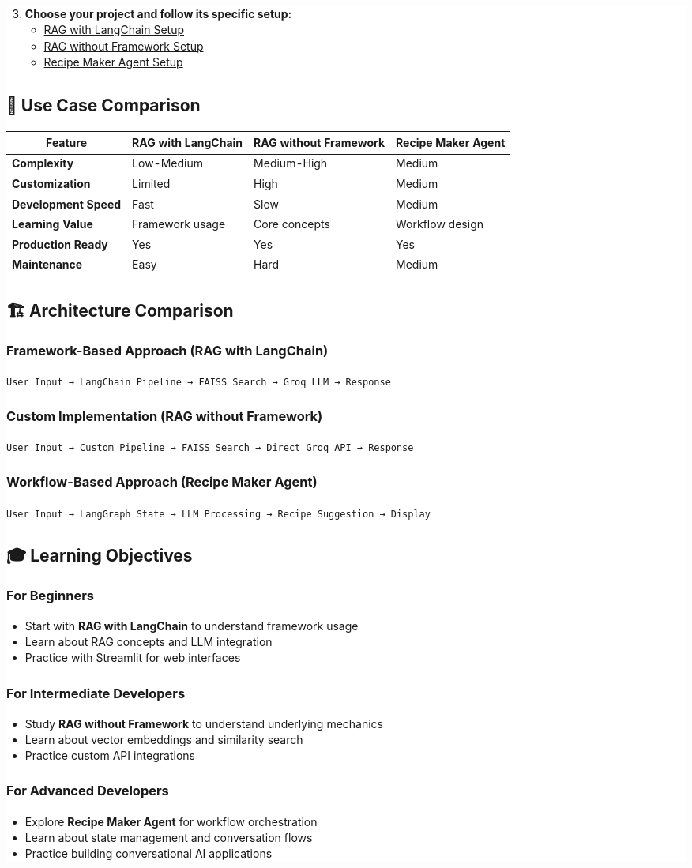 3. **Choose your project and follow its specific setup:**
   - [RAG with LangChain Setup](./RAG_with_using_langchain/README.md)
   - [RAG without Framework Setup](./RAG_without_framework/README.md)
   - [Recipe Maker Agent Setup](./ReceipeMaker_Agent_using_LangGraph/README.md)

## 🎯 Use Case Comparison

| Feature | RAG with LangChain | RAG without Framework | Recipe Maker Agent |
|---------|-------------------|---------------------|-------------------|
| **Complexity** | Low-Medium | Medium-High | Medium |
| **Customization** | Limited | High | Medium |
| **Development Speed** | Fast | Slow | Medium |
| **Learning Value** | Framework usage | Core concepts | Workflow design |
| **Production Ready** | Yes | Yes | Yes |
| **Maintenance** | Easy | Hard | Medium |

## 🏗️ Architecture Comparison

### Framework-Based Approach (RAG with LangChain)
```
User Input → LangChain Pipeline → FAISS Search → Groq LLM → Response
```

### Custom Implementation (RAG without Framework)
```
User Input → Custom Pipeline → FAISS Search → Direct Groq API → Response
```

### Workflow-Based Approach (Recipe Maker Agent)
```
User Input → LangGraph State → LLM Processing → Recipe Suggestion → Display
```

## 🎓 Learning Objectives

### For Beginners
- Start with **RAG with LangChain** to understand framework usage
- Learn about RAG concepts and LLM integration
- Practice with Streamlit for web interfaces

### For Intermediate Developers
- Study **RAG without Framework** to understand underlying mechanics
- Learn about vector embeddings and similarity search
- Practice custom API integrations

### For Advanced Developers
- Explore **Recipe Maker Agent** for workflow orchestration
- Learn about state management and conversation flows
- Practice building conversational AI applications
